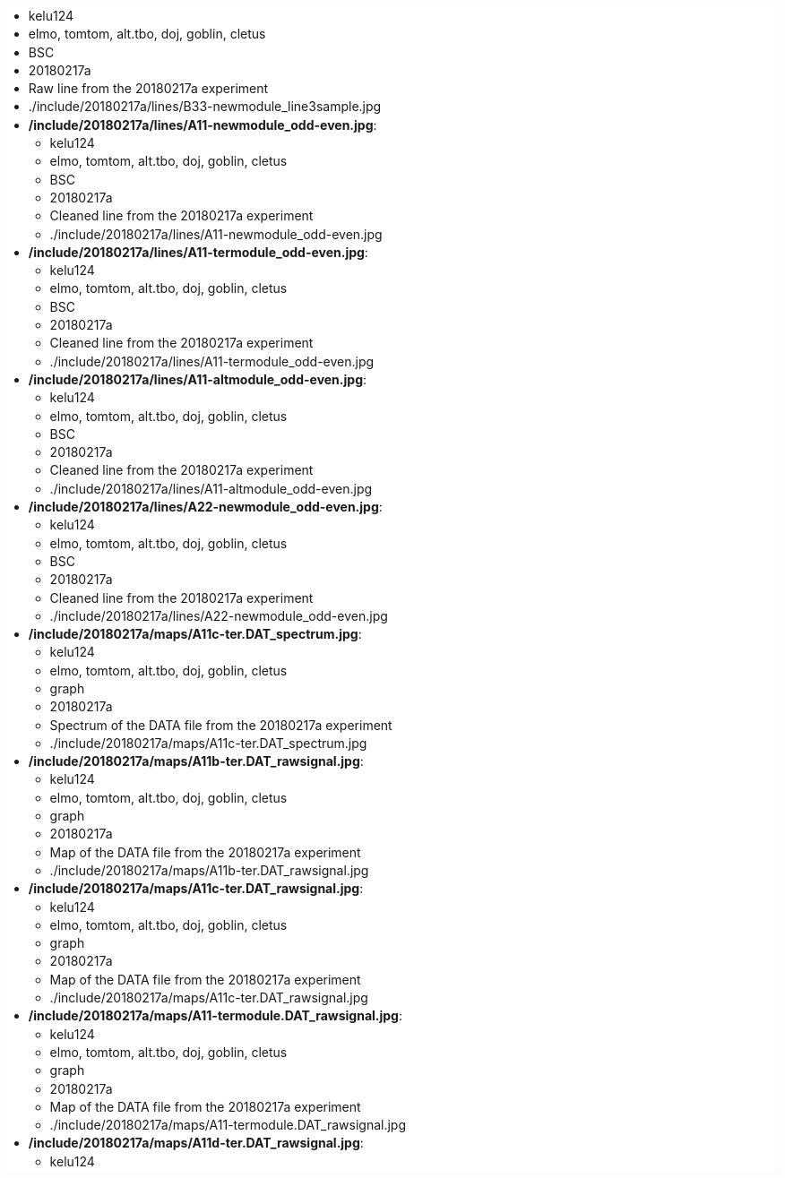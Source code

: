   * kelu124
  * elmo, tomtom, alt.tbo, doj, goblin, cletus
  * BSC
  * 20180217a
  * Raw line from the 20180217a experiment
  * ./include/20180217a/lines/B33-newmodule_line3sample.jpg
* __/include/20180217a/lines/A11-newmodule_odd-even.jpg__:
  * kelu124
  * elmo, tomtom, alt.tbo, doj, goblin, cletus
  * BSC
  * 20180217a
  * Cleaned line from the 20180217a experiment
  * ./include/20180217a/lines/A11-newmodule_odd-even.jpg
* __/include/20180217a/lines/A11-termodule_odd-even.jpg__:
  * kelu124
  * elmo, tomtom, alt.tbo, doj, goblin, cletus
  * BSC
  * 20180217a
  * Cleaned line from the 20180217a experiment
  * ./include/20180217a/lines/A11-termodule_odd-even.jpg
* __/include/20180217a/lines/A11-altmodule_odd-even.jpg__:
  * kelu124
  * elmo, tomtom, alt.tbo, doj, goblin, cletus
  * BSC
  * 20180217a
  * Cleaned line from the 20180217a experiment
  * ./include/20180217a/lines/A11-altmodule_odd-even.jpg
* __/include/20180217a/lines/A22-newmodule_odd-even.jpg__:
  * kelu124
  * elmo, tomtom, alt.tbo, doj, goblin, cletus
  * BSC
  * 20180217a
  * Cleaned line from the 20180217a experiment
  * ./include/20180217a/lines/A22-newmodule_odd-even.jpg
* __/include/20180217a/maps/A11c-ter.DAT_spectrum.jpg__:
  * kelu124
  * elmo, tomtom, alt.tbo, doj, goblin, cletus
  * graph
  * 20180217a
  * Spectrum of the DATA file from the 20180217a experiment
  * ./include/20180217a/maps/A11c-ter.DAT_spectrum.jpg
* __/include/20180217a/maps/A11b-ter.DAT_rawsignal.jpg__:
  * kelu124
  * elmo, tomtom, alt.tbo, doj, goblin, cletus
  * graph
  * 20180217a
  * Map of the DATA file from the 20180217a experiment
  * ./include/20180217a/maps/A11b-ter.DAT_rawsignal.jpg
* __/include/20180217a/maps/A11c-ter.DAT_rawsignal.jpg__:
  * kelu124
  * elmo, tomtom, alt.tbo, doj, goblin, cletus
  * graph
  * 20180217a
  * Map of the DATA file from the 20180217a experiment
  * ./include/20180217a/maps/A11c-ter.DAT_rawsignal.jpg
* __/include/20180217a/maps/A11-termodule.DAT_rawsignal.jpg__:
  * kelu124
  * elmo, tomtom, alt.tbo, doj, goblin, cletus
  * graph
  * 20180217a
  * Map of the DATA file from the 20180217a experiment
  * ./include/20180217a/maps/A11-termodule.DAT_rawsignal.jpg
* __/include/20180217a/maps/A11d-ter.DAT_rawsignal.jpg__:
  * kelu124